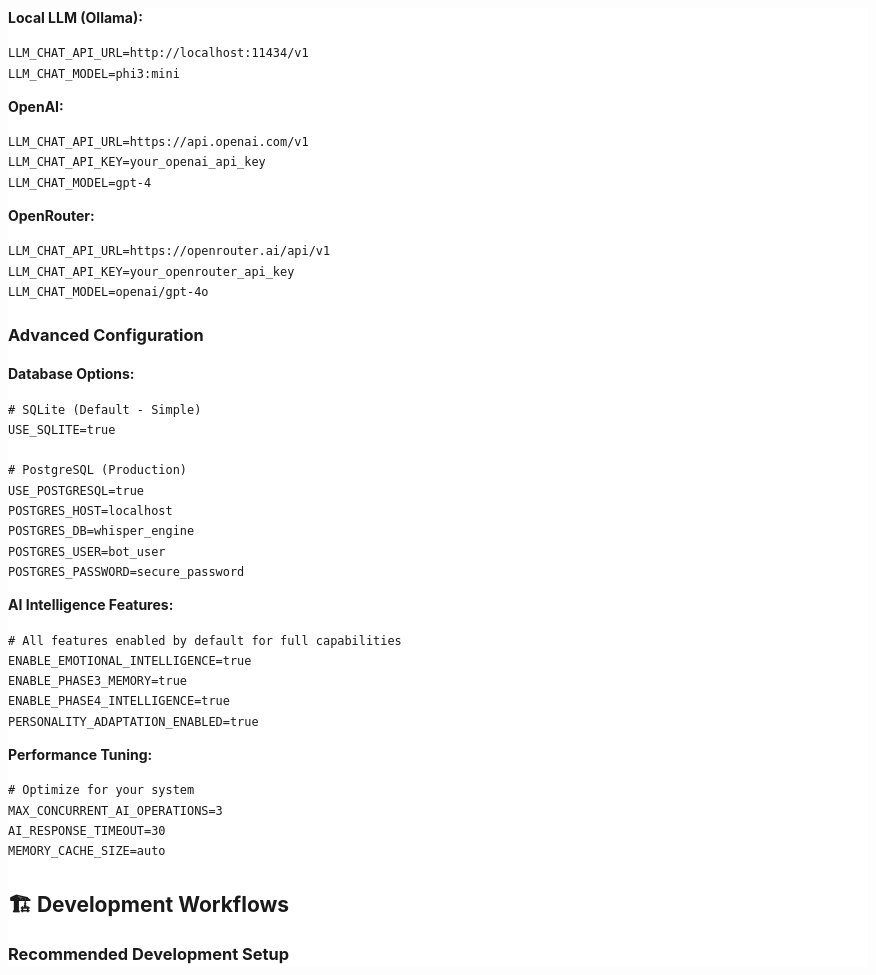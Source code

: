    **Local LLM (Ollama):**
   ```env
   LLM_CHAT_API_URL=http://localhost:11434/v1
   LLM_CHAT_MODEL=phi3:mini
   ```

   **OpenAI:**
   ```env
   LLM_CHAT_API_URL=https://api.openai.com/v1
   LLM_CHAT_API_KEY=your_openai_api_key
   LLM_CHAT_MODEL=gpt-4
   ```

   **OpenRouter:**
   ```env
   LLM_CHAT_API_URL=https://openrouter.ai/api/v1
   LLM_CHAT_API_KEY=your_openrouter_api_key
   LLM_CHAT_MODEL=openai/gpt-4o
   ```

### Advanced Configuration

**Database Options:**
```env
# SQLite (Default - Simple)
USE_SQLITE=true

# PostgreSQL (Production)
USE_POSTGRESQL=true
POSTGRES_HOST=localhost
POSTGRES_DB=whisper_engine
POSTGRES_USER=bot_user
POSTGRES_PASSWORD=secure_password
```

**AI Intelligence Features:**
```env
# All features enabled by default for full capabilities
ENABLE_EMOTIONAL_INTELLIGENCE=true
ENABLE_PHASE3_MEMORY=true
ENABLE_PHASE4_INTELLIGENCE=true
PERSONALITY_ADAPTATION_ENABLED=true
```

**Performance Tuning:**
```env
# Optimize for your system
MAX_CONCURRENT_AI_OPERATIONS=3
AI_RESPONSE_TIMEOUT=30
MEMORY_CACHE_SIZE=auto
```

## 🏗️ Development Workflows

### Recommended Development Setup
